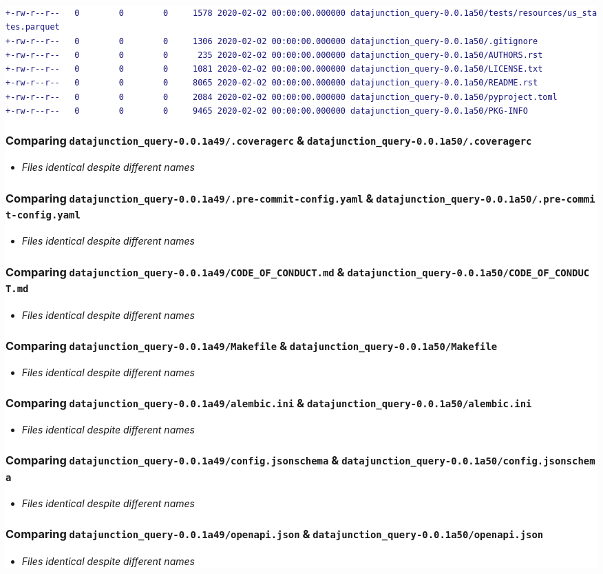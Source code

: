 ```diff
+-rw-r--r--   0        0        0     1578 2020-02-02 00:00:00.000000 datajunction_query-0.0.1a50/tests/resources/us_states.parquet
+-rw-r--r--   0        0        0     1306 2020-02-02 00:00:00.000000 datajunction_query-0.0.1a50/.gitignore
+-rw-r--r--   0        0        0      235 2020-02-02 00:00:00.000000 datajunction_query-0.0.1a50/AUTHORS.rst
+-rw-r--r--   0        0        0     1081 2020-02-02 00:00:00.000000 datajunction_query-0.0.1a50/LICENSE.txt
+-rw-r--r--   0        0        0     8065 2020-02-02 00:00:00.000000 datajunction_query-0.0.1a50/README.rst
+-rw-r--r--   0        0        0     2084 2020-02-02 00:00:00.000000 datajunction_query-0.0.1a50/pyproject.toml
+-rw-r--r--   0        0        0     9465 2020-02-02 00:00:00.000000 datajunction_query-0.0.1a50/PKG-INFO
```

### Comparing `datajunction_query-0.0.1a49/.coveragerc` & `datajunction_query-0.0.1a50/.coveragerc`

 * *Files identical despite different names*

### Comparing `datajunction_query-0.0.1a49/.pre-commit-config.yaml` & `datajunction_query-0.0.1a50/.pre-commit-config.yaml`

 * *Files identical despite different names*

### Comparing `datajunction_query-0.0.1a49/CODE_OF_CONDUCT.md` & `datajunction_query-0.0.1a50/CODE_OF_CONDUCT.md`

 * *Files identical despite different names*

### Comparing `datajunction_query-0.0.1a49/Makefile` & `datajunction_query-0.0.1a50/Makefile`

 * *Files identical despite different names*

### Comparing `datajunction_query-0.0.1a49/alembic.ini` & `datajunction_query-0.0.1a50/alembic.ini`

 * *Files identical despite different names*

### Comparing `datajunction_query-0.0.1a49/config.jsonschema` & `datajunction_query-0.0.1a50/config.jsonschema`

 * *Files identical despite different names*

### Comparing `datajunction_query-0.0.1a49/openapi.json` & `datajunction_query-0.0.1a50/openapi.json`

 * *Files identical despite different names*

